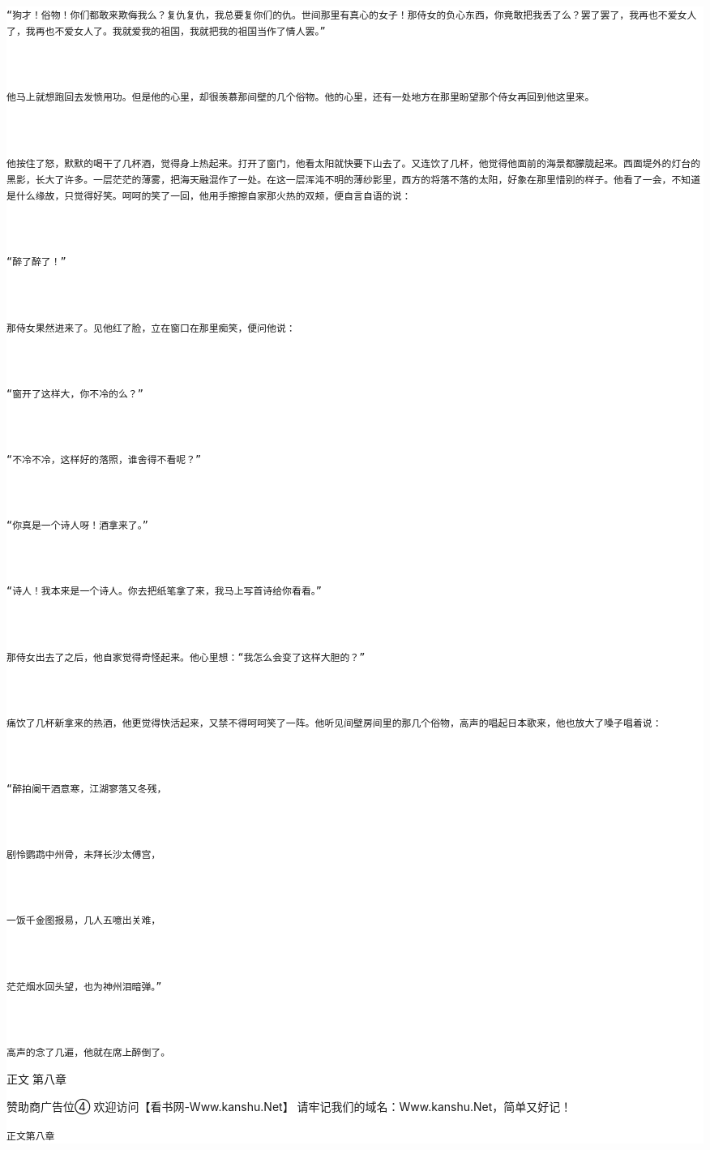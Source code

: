 

    “狗才！俗物！你们都敢来欺侮我么？复仇复仇，我总要复你们的仇。世间那里有真心的女子！那侍女的负心东西，你竟敢把我丢了么？罢了罢了，我再也不爱女人了，我再也不爱女人了。我就爱我的祖国，我就把我的祖国当作了情人罢。”



    他马上就想跑回去发愤用功。但是他的心里，却很羡慕那间壁的几个俗物。他的心里，还有一处地方在那里盼望那个侍女再回到他这里来。



    他按住了怒，默默的喝干了几杯酒，觉得身上热起来。打开了窗门，他看太阳就快要下山去了。又连饮了几杯，他觉得他面前的海景都朦胧起来。西面堤外的灯台的黑影，长大了许多。一层茫茫的薄雾，把海天融混作了一处。在这一层浑沌不明的薄纱影里，西方的将落不落的太阳，好象在那里惜别的样子。他看了一会，不知道是什么缘故，只觉得好笑。呵呵的笑了一回，他用手擦擦自家那火热的双颊，便自言自语的说：



    “醉了醉了！”



    那侍女果然进来了。见他红了脸，立在窗口在那里痴笑，便问他说：



    “窗开了这样大，你不冷的么？”



    “不冷不冷，这样好的落照，谁舍得不看呢？”



    “你真是一个诗人呀！酒拿来了。”



    “诗人！我本来是一个诗人。你去把纸笔拿了来，我马上写首诗给你看看。”



    那侍女出去了之后，他自家觉得奇怪起来。他心里想：“我怎么会变了这样大胆的？”



    痛饮了几杯新拿来的热酒，他更觉得快活起来，又禁不得呵呵笑了一阵。他听见间壁房间里的那几个俗物，高声的唱起日本歌来，他也放大了嗓子唱着说：



    “醉拍阑干酒意寒，江湖寥落又冬残，



    剧怜鹦鹉中州骨，未拜长沙太傅宫，



    一饭千金图报易，几人五噫出关难，



    茫茫烟水回头望，也为神州泪暗弹。”



    高声的念了几遍，他就在席上醉倒了。



正文 第八章

赞助商广告位④ 欢迎访问【看书网-Www.kanshu.Net】 请牢记我们的域名：Www.kanshu.Net，简单又好记！

    正文第八章

